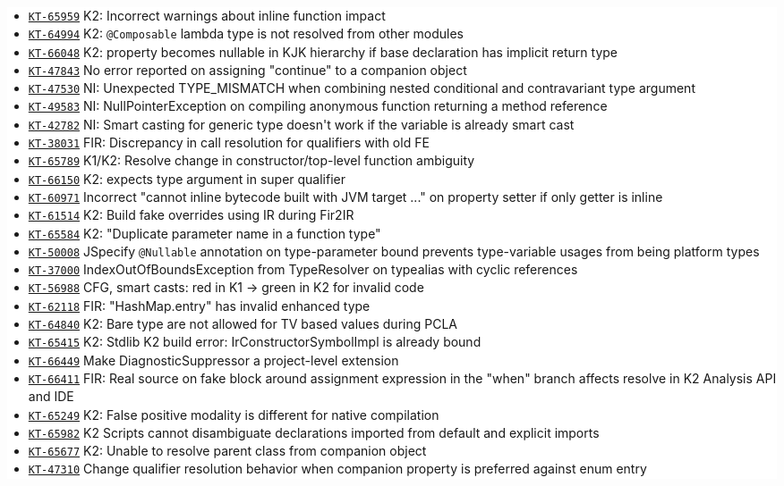 - [`KT-65959`](https://youtrack.jetbrains.com/issue/KT-65959) K2: Incorrect warnings about inline function impact
- [`KT-64994`](https://youtrack.jetbrains.com/issue/KT-64994) K2: `@Composable` lambda type is not resolved from other modules
- [`KT-66048`](https://youtrack.jetbrains.com/issue/KT-66048) K2: property becomes nullable in KJK hierarchy if base declaration has implicit return type
- [`KT-47843`](https://youtrack.jetbrains.com/issue/KT-47843) No error reported on assigning "continue" to a companion object
- [`KT-47530`](https://youtrack.jetbrains.com/issue/KT-47530) NI: Unexpected TYPE_MISMATCH when combining nested conditional and contravariant type argument
- [`KT-49583`](https://youtrack.jetbrains.com/issue/KT-49583) NI: NullPointerException on compiling anonymous function returning a method reference
- [`KT-42782`](https://youtrack.jetbrains.com/issue/KT-42782) NI: Smart casting for generic type doesn't work if the variable is already smart cast
- [`KT-38031`](https://youtrack.jetbrains.com/issue/KT-38031) FIR: Discrepancy in call resolution for qualifiers with old FE
- [`KT-65789`](https://youtrack.jetbrains.com/issue/KT-65789) K1/K2: Resolve change in constructor/top-level function ambiguity
- [`KT-66150`](https://youtrack.jetbrains.com/issue/KT-66150) K2: expects type argument in super qualifier
- [`KT-60971`](https://youtrack.jetbrains.com/issue/KT-60971) Incorrect "cannot inline bytecode built with JVM target ..." on property setter if only getter is inline
- [`KT-61514`](https://youtrack.jetbrains.com/issue/KT-61514) K2: Build fake overrides using IR during Fir2IR
- [`KT-65584`](https://youtrack.jetbrains.com/issue/KT-65584) K2: "Duplicate parameter name in a function type"
- [`KT-50008`](https://youtrack.jetbrains.com/issue/KT-50008) JSpecify `@Nullable` annotation on type-parameter bound prevents type-variable usages from being platform types
- [`KT-37000`](https://youtrack.jetbrains.com/issue/KT-37000) IndexOutOfBoundsException from TypeResolver on typealias with cyclic references
- [`KT-56988`](https://youtrack.jetbrains.com/issue/KT-56988) CFG, smart casts: red in K1 -> green in K2 for invalid code
- [`KT-62118`](https://youtrack.jetbrains.com/issue/KT-62118) FIR: "HashMap.entry" has invalid enhanced type
- [`KT-64840`](https://youtrack.jetbrains.com/issue/KT-64840) K2: Bare type are not allowed for TV based values during PCLA
- [`KT-65415`](https://youtrack.jetbrains.com/issue/KT-65415) K2:  Stdlib K2 build error: IrConstructorSymbolImpl is already bound
- [`KT-66449`](https://youtrack.jetbrains.com/issue/KT-66449) Make DiagnosticSuppressor a project-level extension
- [`KT-66411`](https://youtrack.jetbrains.com/issue/KT-66411) FIR: Real source on fake block around assignment expression in the "when" branch affects resolve in K2 Analysis API and IDE
- [`KT-65249`](https://youtrack.jetbrains.com/issue/KT-65249) K2: False positive modality is different for native compilation
- [`KT-65982`](https://youtrack.jetbrains.com/issue/KT-65982) K2 Scripts cannot disambiguate declarations imported from default and explicit imports
- [`KT-65677`](https://youtrack.jetbrains.com/issue/KT-65677) K2: Unable to resolve parent class from companion object
- [`KT-47310`](https://youtrack.jetbrains.com/issue/KT-47310) Change qualifier resolution behavior when companion property is preferred against enum entry
